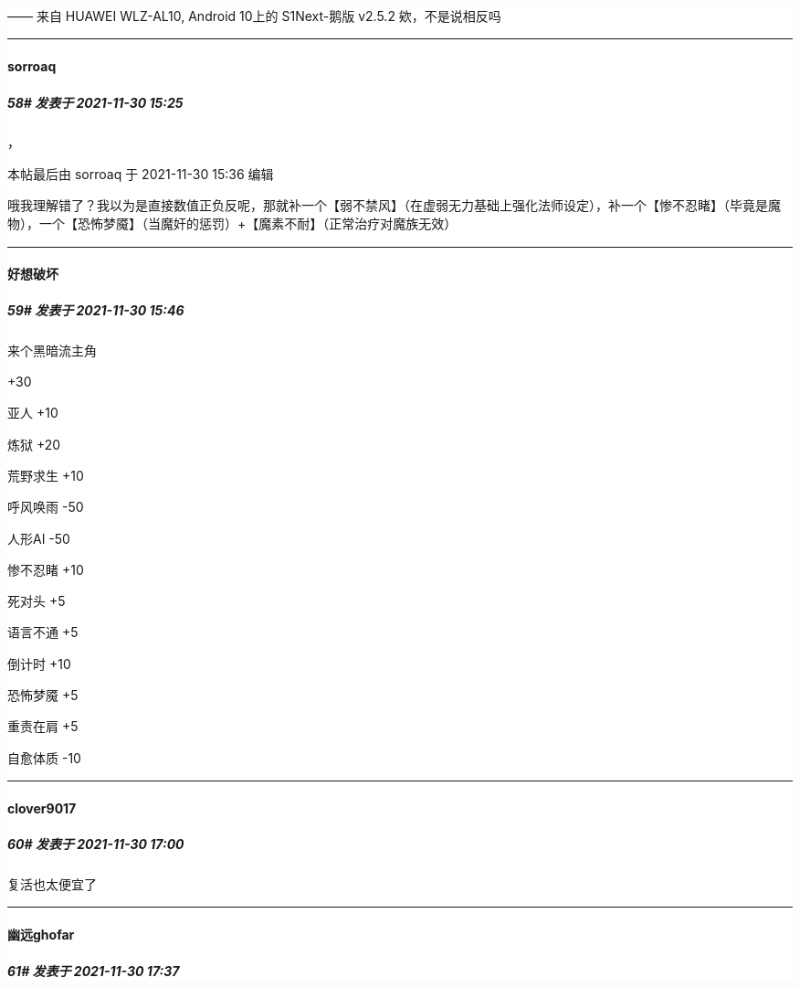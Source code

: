 —— 来自 HUAWEI WLZ-AL10, Android 10上的 S1Next-鹅版 v2.5.2</blockquote>
欸，不是说相反吗

*****

####  sorroaq  
##### 58#       发表于 2021-11-30 15:25

，

 本帖最后由 sorroaq 于 2021-11-30 15:36 编辑 

哦我理解错了？我以为是直接数值正负反呢，那就补一个【弱不禁风】（在虚弱无力基础上强化法师设定），补一个【惨不忍睹】（毕竟是魔物），一个【恐怖梦魇】（当魔奸的惩罚）+【魔素不耐】（正常治疗对魔族无效）

*****

####  好想破坏  
##### 59#       发表于 2021-11-30 15:46

来个黑暗流主角

+30

亚人 +10

炼狱 +20

荒野求生 +10

呼风唤雨 -50

人形AI -50

惨不忍睹 +10

死对头 +5

语言不通 +5

倒计时 +10

恐怖梦魇 +5

重责在肩 +5

自愈体质 -10

*****

####  clover9017  
##### 60#       发表于 2021-11-30 17:00

复活也太便宜了



*****

####  幽远ghofar  
##### 61#       发表于 2021-11-30 17:37
